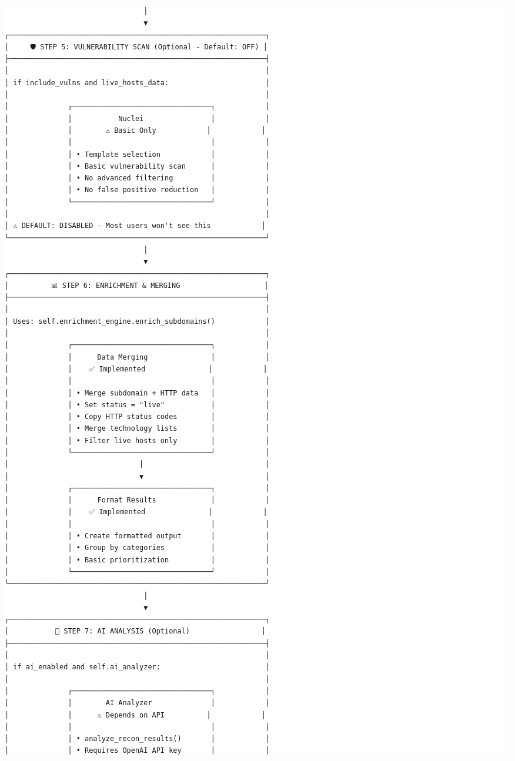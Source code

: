 ```
                                 │
                                 ▼
┌─────────────────────────────────────────────────────────────┐
│     🛡️ STEP 5: VULNERABILITY SCAN (Optional - Default: OFF) │
├─────────────────────────────────────────────────────────────┤
│                                                             │
│ if include_vulns and live_hosts_data:                       │
│                                                             │
│              ┌─────────────────────────────────┐            │
│              │           Nuclei                │            │
│              │        ⚠️ Basic Only            │            │
│              │                                 │            │
│              │ • Template selection            │            │
│              │ • Basic vulnerability scan      │            │
│              │ • No advanced filtering         │            │
│              │ • No false positive reduction   │            │
│              └─────────────────────────────────┘            │
│                                                             │
│ ⚠️ DEFAULT: DISABLED - Most users won't see this            │
└─────────────────────────────────────────────────────────────┘
                                 │
                                 ▼
┌─────────────────────────────────────────────────────────────┐
│          📊 STEP 6: ENRICHMENT & MERGING                    │
├─────────────────────────────────────────────────────────────┤
│                                                             │
│ Uses: self.enrichment_engine.enrich_subdomains()            │
│                                                             │
│              ┌─────────────────────────────────┐            │
│              │      Data Merging               │            │
│              │    ✅ Implemented               │            │
│              │                                 │            │
│              │ • Merge subdomain + HTTP data   │            │
│              │ • Set status = "live"           │            │
│              │ • Copy HTTP status codes        │            │
│              │ • Merge technology lists        │            │
│              │ • Filter live hosts only        │            │
│              └─────────────────────────────────┘            │
│                               │                             │
│                               ▼                             │
│              ┌─────────────────────────────────┐            │
│              │      Format Results             │            │
│              │    ✅ Implemented               │            │
│              │                                 │            │
│              │ • Create formatted output       │            │
│              │ • Group by categories           │            │
│              │ • Basic prioritization          │            │
│              └─────────────────────────────────┘            │
└─────────────────────────────────────────────────────────────┘
                                 │
                                 ▼
┌─────────────────────────────────────────────────────────────┐
│           🤖 STEP 7: AI ANALYSIS (Optional)                 │
├─────────────────────────────────────────────────────────────┤
│                                                             │
│ if ai_enabled and self.ai_analyzer:                         │
│                                                             │
│              ┌─────────────────────────────────┐            │
│              │        AI Analyzer              │            │
│              │      ⚠️ Depends on API          │            │
│              │                                 │            │
│              │ • analyze_recon_results()       │            │
│              │ • Requires OpenAI API key       │            │
```